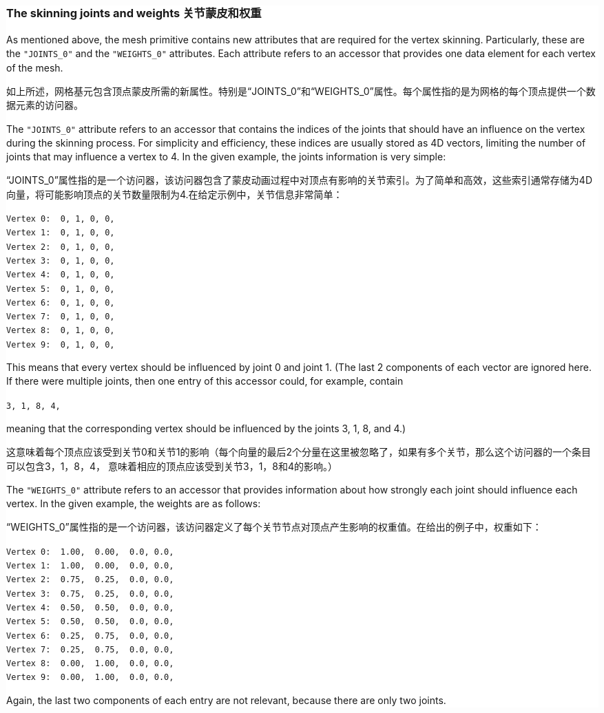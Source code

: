 
### The skinning joints and weights  关节蒙皮和权重

As mentioned above, the mesh primitive contains new attributes that are required for the vertex skinning. Particularly, these are the `"JOINTS_0"` and the `"WEIGHTS_0"` attributes. Each attribute refers to an accessor that provides one data element for each vertex of the mesh.

如上所述，网格基元包含顶点蒙皮所需的新属性。特别是“JOINTS_0”和“WEIGHTS_0”属性。每个属性指的是为网格的每个顶点提供一个数据元素的访问器。

The `"JOINTS_0"` attribute refers to an accessor that contains the indices of the joints that should have an influence on the vertex during the skinning process. For simplicity and efficiency, these indices are usually stored as 4D vectors, limiting the number of joints that may influence a vertex to 4. In the given example, the joints information is very simple:

“JOINTS_0”属性指的是一个访问器，该访问器包含了蒙皮动画过程中对顶点有影响的关节索引。为了简单和高效，这些索引通常存储为4D向量，将可能影响顶点的关节数量限制为4.在给定示例中，关节信息非常简单：

    Vertex 0:  0, 1, 0, 0,
    Vertex 1:  0, 1, 0, 0,
    Vertex 2:  0, 1, 0, 0,
    Vertex 3:  0, 1, 0, 0,
    Vertex 4:  0, 1, 0, 0,
    Vertex 5:  0, 1, 0, 0,
    Vertex 6:  0, 1, 0, 0,
    Vertex 7:  0, 1, 0, 0,
    Vertex 8:  0, 1, 0, 0,
    Vertex 9:  0, 1, 0, 0,

This means that every vertex should be influenced by joint 0 and joint 1. (The last 2 components of each vector are ignored here. If there were multiple joints, then one entry of this accessor could, for example, contain

    3, 1, 8, 4,

meaning that the corresponding vertex should be influenced by the joints 3, 1, 8, and 4.)

这意味着每个顶点应该受到关节0和关节1的影响（每个向量的最后2个分量在这里被忽略了，如果有多个关节，那么这个访问器的一个条目可以包含3，1，8，4，
意味着相应的顶点应该受到关节3，1，8和4的影响。）

The `"WEIGHTS_0"` attribute refers to an accessor that provides information about how strongly each joint should influence each vertex. In the given example, the weights are as follows:

“WEIGHTS_0”属性指的是一个访问器，该访问器定义了每个关节节点对顶点产生影响的权重值。在给出的例子中，权重如下：

    Vertex 0:  1.00,  0.00,  0.0, 0.0,
    Vertex 1:  1.00,  0.00,  0.0, 0.0,
    Vertex 2:  0.75,  0.25,  0.0, 0.0,
    Vertex 3:  0.75,  0.25,  0.0, 0.0,
    Vertex 4:  0.50,  0.50,  0.0, 0.0,
    Vertex 5:  0.50,  0.50,  0.0, 0.0,
    Vertex 6:  0.25,  0.75,  0.0, 0.0,
    Vertex 7:  0.25,  0.75,  0.0, 0.0,
    Vertex 8:  0.00,  1.00,  0.0, 0.0,
    Vertex 9:  0.00,  1.00,  0.0, 0.0,

Again, the last two components of each entry are not relevant, because there are only two joints.
